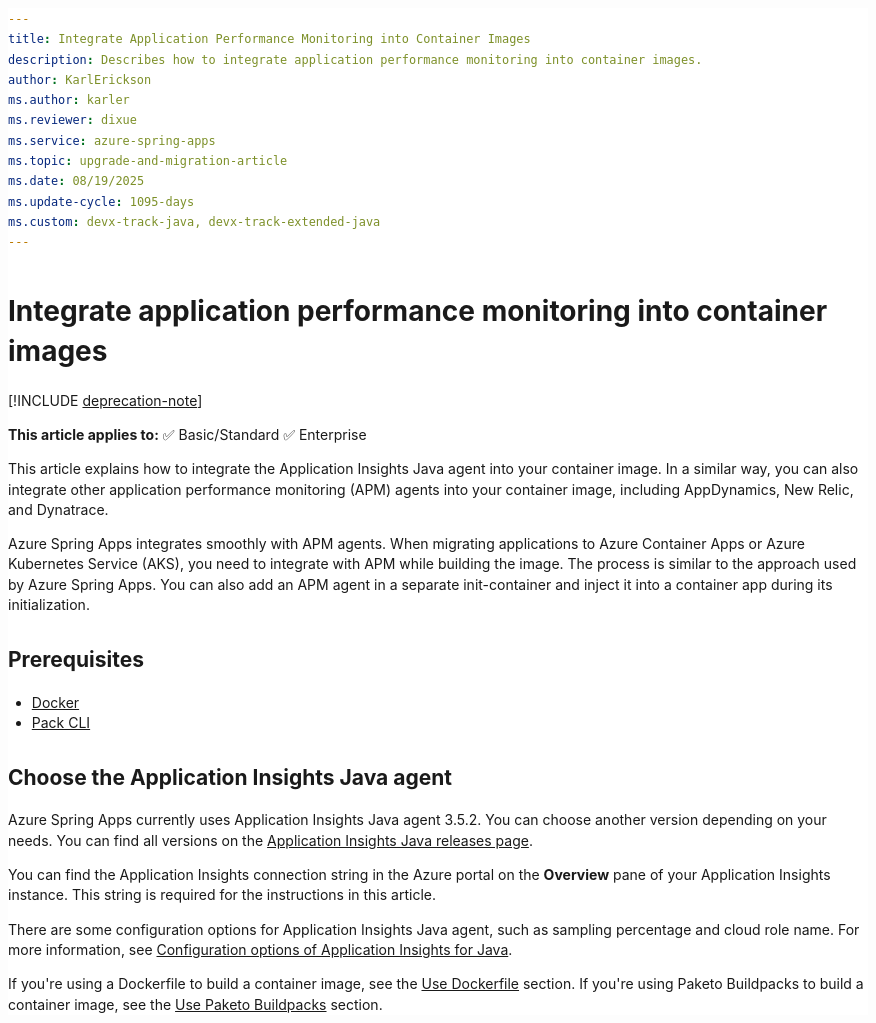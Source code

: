 ```yaml
---
title: Integrate Application Performance Monitoring into Container Images
description: Describes how to integrate application performance monitoring into container images.
author: KarlErickson
ms.author: karler
ms.reviewer: dixue
ms.service: azure-spring-apps
ms.topic: upgrade-and-migration-article
ms.date: 08/19/2025
ms.update-cycle: 1095-days
ms.custom: devx-track-java, devx-track-extended-java
---
```


# Integrate application performance monitoring into container images

[!INCLUDE [deprecation-note](../includes/deprecation-note.md)]

**This article applies to:** ✅ Basic/Standard ✅ Enterprise

This article explains how to integrate the Application Insights Java agent into your container image. In a similar way, you can also integrate other application performance monitoring (APM) agents into your container image, including AppDynamics, New Relic, and Dynatrace.

Azure Spring Apps integrates smoothly with APM agents. When migrating applications to Azure Container Apps or Azure Kubernetes Service (AKS), you need to integrate with APM while building the image. The process is similar to the approach used by Azure Spring Apps. You can also add an APM agent in a separate init-container and inject it into a container app during its initialization.

## Prerequisites

- [Docker](https://docs.docker.com/get-docker/)
- [Pack CLI](https://buildpacks.io/docs/for-platform-operators/how-to/integrate-ci/pack/)

## Choose the Application Insights Java agent

Azure Spring Apps currently uses Application Insights Java agent 3.5.2. You can choose another version depending on your needs. You can find all versions on the [Application Insights Java releases page](https://github.com/microsoft/ApplicationInsights-Java/releases).

You can find the Application Insights connection string in the Azure portal on the **Overview** pane of your Application Insights instance. This string is required for the instructions in this article.

There are some configuration options for Application Insights Java agent, such as sampling percentage and cloud role name. For more information, see [Configuration options of Application Insights for Java](/azure/azure-monitor/app/java-standalone-config).

If you're using a Dockerfile to build a container image, see the [Use Dockerfile](#use-dockerfile) section. If you're using Paketo Buildpacks to build a container image, see the [Use Paketo Buildpacks](#use-paketo-buildpacks) section.
